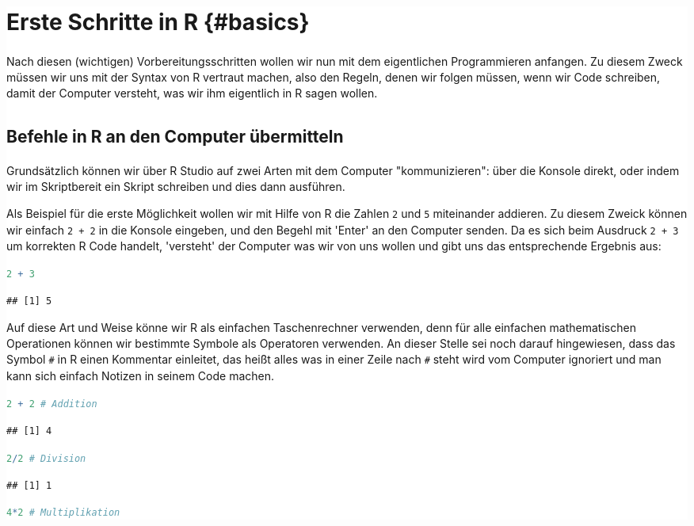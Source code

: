 # Erste Schritte in R {#basics}

Nach diesen (wichtigen) Vorbereitungsschritten wollen wir nun mit dem 
eigentlichen Programmieren anfangen.
Zu diesem Zweck müssen wir uns mit der Syntax von R vertraut machen,
also den Regeln, denen wir folgen müssen, wenn wir Code schreiben, damit der 
Computer versteht, was wir ihm eigentlich in R sagen wollen.

## Befehle in R an den Computer übermitteln

Grundsätzlich können wir über R Studio auf zwei Arten mit dem Computer
"kommunizieren": über die Konsole direkt, oder indem wir im Skriptbereit ein
Skript schreiben und dies dann ausführen.

Als Beispiel für die erste Möglichkeit wollen wir mit Hilfe von R die Zahlen 
`2` und `5` miteinander addieren. 
Zu diesem Zweick können wir einfach `2 + 2` in die Konsole eingeben, und den
Begehl mit 'Enter' an den Computer senden. 
Da es sich beim Ausdruck `2 + 3` um korrekten R Code handelt, 'versteht' der
Computer was wir von uns wollen und gibt uns das entsprechende Ergebnis aus:


```r
2 + 3
```

```
## [1] 5
```

Auf diese Art und Weise könne wir R als einfachen Taschenrechner verwenden,
denn für alle einfachen mathematischen Operationen können wir bestimmte Symbole
als Operatoren verwenden.
An dieser Stelle sei noch darauf hingewiesen, dass das Symbol `#` in R einen
Kommentar einleitet, das heißt alles was in einer Zeile nach `#` steht wird
vom Computer ignoriert und man kann sich einfach Notizen in seinem Code machen.


```r
2 + 2 # Addition
```

```
## [1] 4
```


```r
2/2 # Division
```

```
## [1] 1
```


```r
4*2 # Multiplikation
```
